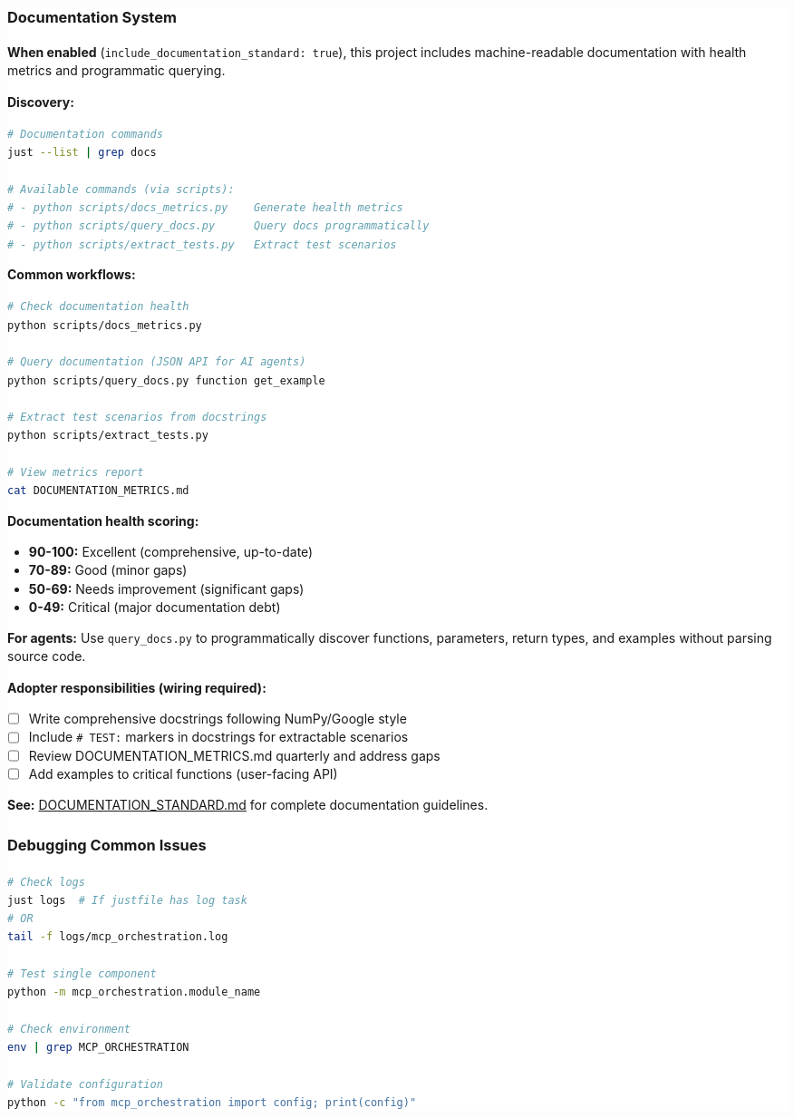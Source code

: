 ### Documentation System

**When enabled** (`include_documentation_standard: true`), this project includes machine-readable documentation with health metrics and programmatic querying.

**Discovery:**
```bash
# Documentation commands
just --list | grep docs

# Available commands (via scripts):
# - python scripts/docs_metrics.py    Generate health metrics
# - python scripts/query_docs.py      Query docs programmatically
# - python scripts/extract_tests.py   Extract test scenarios
```

**Common workflows:**

```bash
# Check documentation health
python scripts/docs_metrics.py

# Query documentation (JSON API for AI agents)
python scripts/query_docs.py function get_example

# Extract test scenarios from docstrings
python scripts/extract_tests.py

# View metrics report
cat DOCUMENTATION_METRICS.md
```

**Documentation health scoring:**
- **90-100:** Excellent (comprehensive, up-to-date)
- **70-89:** Good (minor gaps)
- **50-69:** Needs improvement (significant gaps)
- **0-49:** Critical (major documentation debt)

**For agents:** Use `query_docs.py` to programmatically discover functions, parameters, return types, and examples without parsing source code.

**Adopter responsibilities (wiring required):**
- [ ] Write comprehensive docstrings following NumPy/Google style
- [ ] Include `# TEST:` markers in docstrings for extractable scenarios
- [ ] Review DOCUMENTATION_METRICS.md quarterly and address gaps
- [ ] Add examples to critical functions (user-facing API)

**See:** [DOCUMENTATION_STANDARD.md](DOCUMENTATION_STANDARD.md) for complete documentation guidelines.

### Debugging Common Issues

```bash
# Check logs
just logs  # If justfile has log task
# OR
tail -f logs/mcp_orchestration.log

# Test single component
python -m mcp_orchestration.module_name

# Check environment
env | grep MCP_ORCHESTRATION

# Validate configuration
python -c "from mcp_orchestration import config; print(config)"
```
